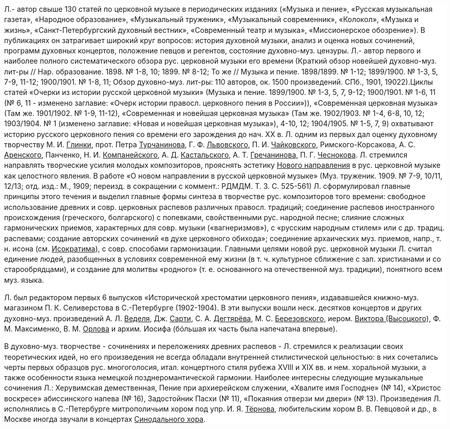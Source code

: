 Л.- автор свыше 130 статей по церковной музыке в периодических изданиях («Музыка и пение», «Русская музыкальная газета», «Народное образование», «Музыкальный труженик», «Музыкальный современник», «Колокол», «Музыка и жизнь», «Санкт-Петербургский духовный вестник», «Современный театр и музыка», «Миссионерское обозрение»). В публикациях он затрагивает широкий круг вопросов: история духовной музыки, анализ и оценка новых сочинений, программ духовных концертов, положение певцов и регентов, состояние духовно-муз. цензуры. Л.- автор первого и наиболее полного систематического обзора рус. церковной музыки его времени (Краткий обзор новейшей духовно-муз. лит-ры // Нар. образование. 1898. № 1-8, 10; 1899. № 8-12; То же // Музыка и пение. 1898/1899. № 1-12; 1899/1900. № 1-3, 5, 7-9, 11-12; 1900/1901. № 1-8, 11; Обзор духовно-муз. лит-ры: 110 авторов, ок. 1500 произведений. СПб., 1901, 19022).Циклы статей «Очерки из истории русской церковной музыки» (Музыка и пение. 1899/1900. № 1-3, 5, 7, 9-12; 1900/1901. № 1-6, 11 (№ 6, 11 - изменено заглавие: «Очерк истории правосл. церковного пения в России»)), «Современная церковная музыка» (Там же. 1901/1902. № 1-9, 11-12), «Современная и новейшая церковная музыка» (Там же. 1902/1903. № 1-4, 6-8, 10, 12; 1903/1904. № 1 (изменено заглавие: «Новая и новейшая церковная музыка»), 4-10, 12; 1904/1905. № 1-5, 7, 9) охватывают историю русского церковного пения со времени его зарождения до нач. ХХ в. Л. одним из первых дал оценку духовному творчеству М. И. [Глинки](https://pravenc.ru/text/Глинки.html), прот. Петра [Турчанинова](https://pravenc.ru/text/Турчанинов.html), Г. Ф. [Львовского](https://pravenc.ru/text/Львовского.html), П. И. [Чайковского](https://pravenc.ru/text/Чайковский.html), Римского-Корсакова, А. С. [Аренского](https://pravenc.ru/text/Аренского.html), Панченко, Н. И. [Компанейского](https://pravenc.ru/text/Компанейского.html), А. Д. [Кастальского](https://pravenc.ru/text/Кастальский.html), А. Т. [Гречанинова](https://pravenc.ru/text/Гречанинов.html), П. Г. [Чеснокова](https://pravenc.ru/text/Чеснокова.html). Л. стремился направлять творческие усилия молодых композиторов, прояснять эстетику [Нового направления](<https://pravenc.ru/text/Новое направление.html>) в рус. церковной музыке как целостного явления. В работе «О новом направлении в русской церковной музыке» (Муз. труженик. 1909. № 7-9, 10/11, 12/13; отд. изд.: М., 1909; переизд. в сокращении с коммент.: РДМДМ. Т. 3. С. 525-561) Л. сформулировал главные принципы этого течения и выделил главные формы синтеза в творчестве рус. композиторов того времени: свободное использование древних и совр. церковных распевов различных правосл. традиций; соединение распевов иностранного происхождения (греческого, болгарского) с попевками, свойственными рус. народной песне; слияние сложных гармонических приемов, характерных для совр. музыки («вагнеризмов»), с «русским народным стилем» или с др. традиц. распевами; создание авторских сочинений «в духе церковного обихода»; соединение архаических муз. приемов, напр., т. н. исона (см. [Исократима](https://pravenc.ru/text/Исократима.html)), с совр. способами гармонизации. Главными целями новой рус. церковной музыки Л. считал единение людей, разобщенных в условиях современной ему жизни (в т. ч. культурное сближение с зап. христианами и со старообрядцами), и создание для молитвы «родного» (т. е. основанного на отечественной муз. традиции), понятного всем муз. языка.

Л. был редактором первых 6 выпусков «Исторической хрестоматии церковного пения», издававшейся книжно-муз. магазином П. К. Селиверстова в С.-Петербурге (1902-1904). В эти выпуски вошли неск. десятков концертов и других духовно-муз. произведений А. Л. [Веделя](https://pravenc.ru/text/Ведель.html), Дж. [Сарти](https://pravenc.ru/text/Сарти.html), С. А. [Дегтярёва](https://pravenc.ru/text/Дегтярёва.html), М. С. [Березовского](https://pravenc.ru/text/БЕРЕЗОВСКИЙ.html), иером. [Виктора (Высоцкого)](<https://pravenc.ru/text/Виктора (Высоцкого).html>), Ф. М. Максименко, В. М. [Орлова](https://pravenc.ru/text/Орлов.html) и архим. Иосифа (бóльшая их часть была напечатана впервые).

В духовно-муз. творчестве - сочинениях и переложениях древних распевов - Л. стремился к реализации своих теоретических идей, но его произведения не всегда обладали внутренней стилистической цельностью: в них сочетались черты первых образцов рус. многоголосия, итал. концертного стиля рубежа XVIII и XIX вв. и нем. хоральной музыки, а также особенности языка немецкой позднеромантической гармонии. Наиболее интересны следующие музыкальные сочинения Л.: Херувимская демественная, Пение при архиерейском служении, «Хвалите имя Господне» (№ 14), «Христос воскресе» абиссинского напева (№ 16), Задостойник Пасхи (№ 11), «Покаяния отверзи ми двери» (№ 13). Произведения Л. исполнялись в С.-Петербурге митрополичьим хором под упр. И. Я. [Тёрнова](https://pravenc.ru/text/Тёрнова.html), любительским хором В. В. Певцовой и др., в Москве иногда звучали в концертах [Синодального хора](<https://pravenc.ru/text/Синодального хора.html>).
